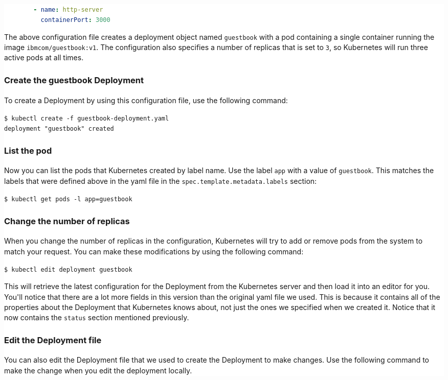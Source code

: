 ```yaml
        - name: http-server
          containerPort: 3000
```

The above configuration file creates a deployment object named `guestbook`
with a pod containing a single container running the image
`ibmcom/guestbook:v1`. The configuration also specifies a number of replicas
that is set to `3`, so Kubernetes will run three active pods at
all times.

### Create the guestbook Deployment

   To create a Deployment by using this configuration file, use the
   following command:

   ``` console
   $ kubectl create -f guestbook-deployment.yaml
   deployment "guestbook" created
   ```

### List the pod

  Now you can list the pods that Kubernetes created by label name.
  Use the label `app` with a value of `guestbook`. This matches
  the labels that were defined above in the yaml file in the
  `spec.template.metadata.labels` section:

   ```console 
   $ kubectl get pods -l app=guestbook
   ```

### Change the number of replicas

When you change the number of replicas in the configuration, Kubernetes will
try to add or remove pods from the system to match your request. You can
make these modifications by using the following command:

   ```console
   $ kubectl edit deployment guestbook
   ```

This will retrieve the latest configuration for the Deployment from the
Kubernetes server and then load it into an editor for you. You'll notice
that there are a lot more fields in this version than the original yaml
file we used. This is because it contains all of the properties about the
Deployment that Kubernetes knows about, not just the ones we specified
when we created it. Notice that it now contains the `status`
section mentioned previously.

### Edit the Deployment file

You can also edit the Deployment file that we used to create the Deployment
to make changes. Use the following command to make the change 
when you edit the deployment locally.
